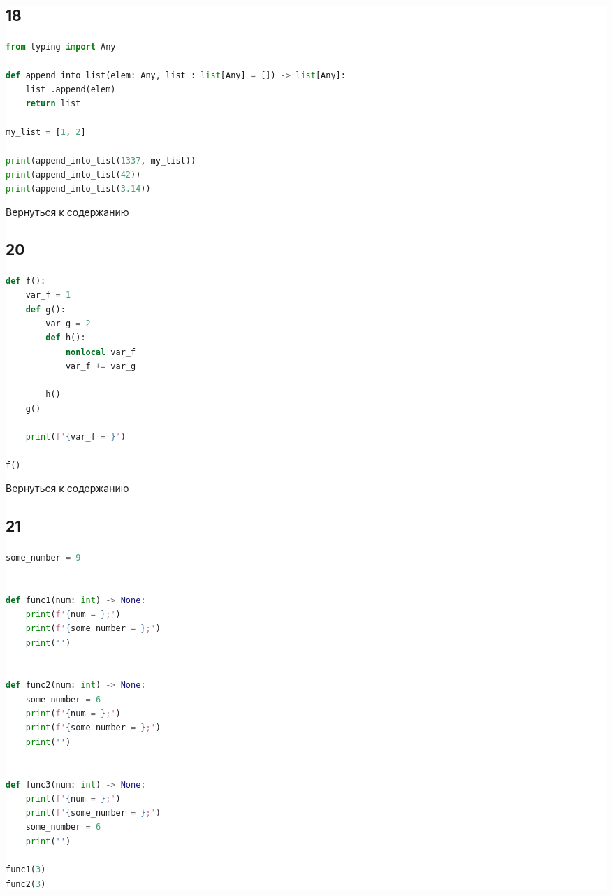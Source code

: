 ## 18
```python
from typing import Any

def append_into_list(elem: Any, list_: list[Any] = []) -> list[Any]:    
    list_.append(elem)
    return list_

my_list = [1, 2]

print(append_into_list(1337, my_list))
print(append_into_list(42))
print(append_into_list(3.14))
```
[Вернуться к содержанию](#содержание)

## 20

```python
def f():
    var_f = 1
    def g():
        var_g = 2
        def h():
            nonlocal var_f
            var_f += var_g

        h()
    g()
    
    print(f'{var_f = }')

f()
```
[Вернуться к содержанию](#содержание)

## 21

```python
some_number = 9


def func1(num: int) -> None:
    print(f'{num = };')
    print(f'{some_number = };')
    print('')


def func2(num: int) -> None:
    some_number = 6
    print(f'{num = };')
    print(f'{some_number = };')
    print('')


def func3(num: int) -> None:
    print(f'{num = };')
    print(f'{some_number = };')
    some_number = 6
    print('')

func1(3)
func2(3)
```